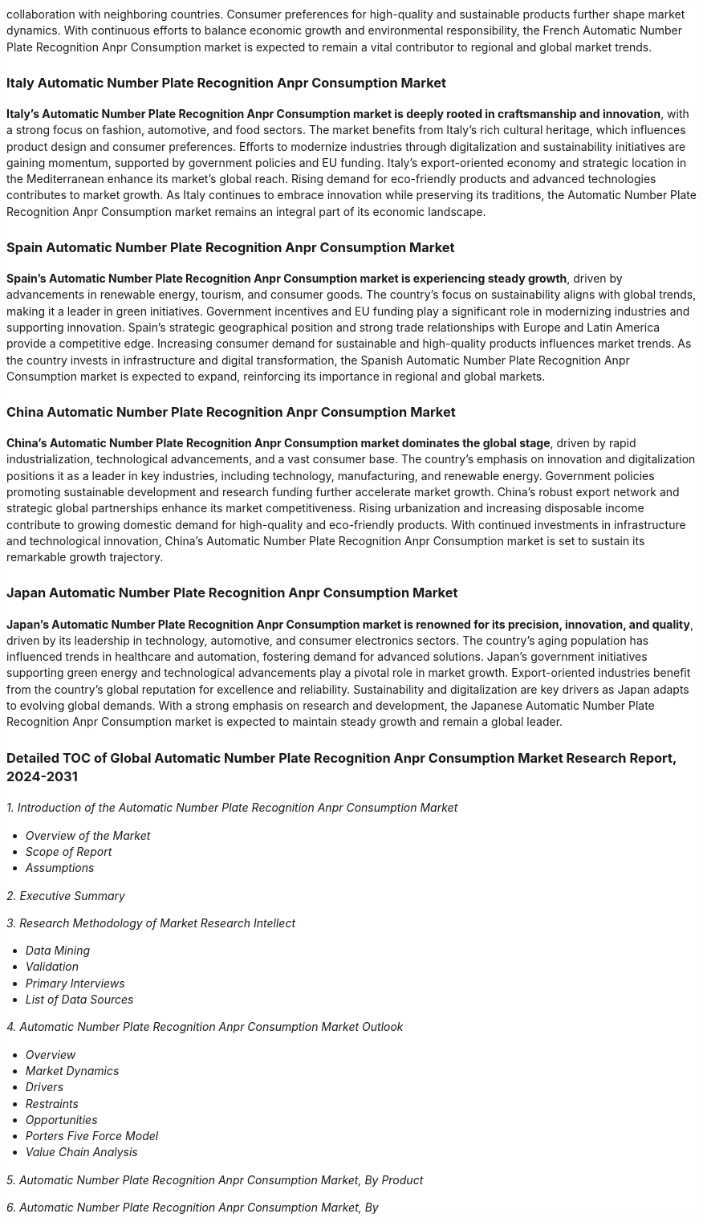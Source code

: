 collaboration with neighboring countries. Consumer preferences for high-quality and sustainable products further shape market dynamics. With continuous efforts to balance economic growth and environmental responsibility, the French Automatic Number Plate Recognition Anpr Consumption market is expected to remain a vital contributor to regional and global market trends.</p><h3><strong>Italy Automatic Number Plate Recognition Anpr Consumption Market</strong></h3><p><strong>Italy&rsquo;s Automatic Number Plate Recognition Anpr Consumption market is deeply rooted in craftsmanship and innovation</strong>, with a strong focus on fashion, automotive, and food sectors. The market benefits from Italy&rsquo;s rich cultural heritage, which influences product design and consumer preferences. Efforts to modernize industries through digitalization and sustainability initiatives are gaining momentum, supported by government policies and EU funding. Italy&rsquo;s export-oriented economy and strategic location in the Mediterranean enhance its market&rsquo;s global reach. Rising demand for eco-friendly products and advanced technologies contributes to market growth. As Italy continues to embrace innovation while preserving its traditions, the Automatic Number Plate Recognition Anpr Consumption market remains an integral part of its economic landscape.</p><h3><strong>Spain Automatic Number Plate Recognition Anpr Consumption Market</strong></h3><p><strong>Spain&rsquo;s Automatic Number Plate Recognition Anpr Consumption market is experiencing steady growth</strong>, driven by advancements in renewable energy, tourism, and consumer goods. The country&rsquo;s focus on sustainability aligns with global trends, making it a leader in green initiatives. Government incentives and EU funding play a significant role in modernizing industries and supporting innovation. Spain&rsquo;s strategic geographical position and strong trade relationships with Europe and Latin America provide a competitive edge. Increasing consumer demand for sustainable and high-quality products influences market trends. As the country invests in infrastructure and digital transformation, the Spanish Automatic Number Plate Recognition Anpr Consumption market is expected to expand, reinforcing its importance in regional and global markets.</p><h3><strong>China Automatic Number Plate Recognition Anpr Consumption Market</strong></h3><p><strong>China&rsquo;s Automatic Number Plate Recognition Anpr Consumption market dominates the global stage</strong>, driven by rapid industrialization, technological advancements, and a vast consumer base. The country&rsquo;s emphasis on innovation and digitalization positions it as a leader in key industries, including technology, manufacturing, and renewable energy. Government policies promoting sustainable development and research funding further accelerate market growth. China&rsquo;s robust export network and strategic global partnerships enhance its market competitiveness. Rising urbanization and increasing disposable income contribute to growing domestic demand for high-quality and eco-friendly products. With continued investments in infrastructure and technological innovation, China&rsquo;s Automatic Number Plate Recognition Anpr Consumption market is set to sustain its remarkable growth trajectory.</p><h3><strong>Japan Automatic Number Plate Recognition Anpr Consumption Market</strong></h3><p><strong>Japan&rsquo;s Automatic Number Plate Recognition Anpr Consumption market is renowned for its precision, innovation, and quality</strong>, driven by its leadership in technology, automotive, and consumer electronics sectors. The country&rsquo;s aging population has influenced trends in healthcare and automation, fostering demand for advanced solutions. Japan&rsquo;s government initiatives supporting green energy and technological advancements play a pivotal role in market growth. Export-oriented industries benefit from the country&rsquo;s global reputation for excellence and reliability. Sustainability and digitalization are key drivers as Japan adapts to evolving global demands. With a strong emphasis on research and development, the Japanese Automatic Number Plate Recognition Anpr Consumption market is expected to maintain steady growth and remain a global leader.</p><h3><span class="">Detailed TOC of Global Automatic Number Plate Recognition Anpr Consumption Market Research Report, 2024-2031</span></h3><p><em><span class="font-[700]">1. Introduction of the Automatic Number Plate Recognition Anpr Consumption Market</span></em></p><ul><li><em><span class="">Overview of the Market</span></em></li><li><em><span class="">Scope of Report</span></em></li><li><em><span class="">Assumptions</span></em></li></ul><p><em><span class="font-[700]">2. Executive Summary</span></em></p><p><em><span class="font-[700]">3. Research Methodology of Market Research Intellect</span></em></p><ul><li><em><span class="">Data Mining</span></em></li><li><em><span class="">Validation</span></em></li><li><em><span class="">Primary Interviews</span></em></li><li><em><span class="">List of Data Sources</span></em></li></ul><p><em><span class="font-[700]">4. Automatic Number Plate Recognition Anpr Consumption Market Outlook</span></em></p><ul><li><em><span class="">Overview</span></em></li><li><em><span class="">Market Dynamics</span></em></li><li><em><span class="">Drivers</span></em></li><li><em><span class="">Restraints</span></em></li><li><em><span class="">Opportunities</span></em></li><li><em><span class="">Porters Five Force Model</span></em></li><li><em><span class="">Value Chain Analysis</span></em></li></ul><p><em><span class="font-[700]">5. Automatic Number Plate Recognition Anpr Consumption Market, By Product</span></em></p><p><em><span class="font-[700]">6. Automatic Number Plate Recognition Anpr Consumption Market, By